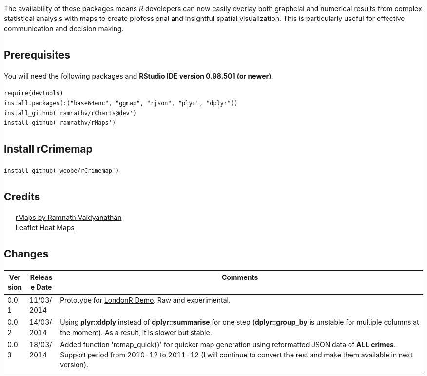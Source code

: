 <p>The availability of these packages means <em>R</em> developers can now easily overlay both graphcial and numerical results from complex statistical analysis with maps to create professional and insightful spatial visualization. This is particularly useful for effective communication and decision making.  </p>

<h2>
<a id="user-content-prerequisites" class="anchor" href="#prerequisites" aria-hidden="true"><span class="octicon octicon-link"></span></a>Prerequisites</h2>

<p>You will need the following packages and <strong><a href="http://www.rstudio.com/ide/download/">RStudio IDE version 0.98.501 (or newer)</a></strong>.</p>

<pre><code>require(devtools)
install.packages(c("base64enc", "ggmap", "rjson", "plyr", "dplyr"))
install_github('ramnathv/rCharts@dev')
install_github('ramnathv/rMaps')
</code></pre>

<h2>
<a id="user-content-install-rcrimemap" class="anchor" href="#install-rcrimemap" aria-hidden="true"><span class="octicon octicon-link"></span></a>Install rCrimemap</h2>

<pre><code>install_github('woobe/rCrimemap')
</code></pre>

<h2>
<a id="user-content-credits" class="anchor" href="#credits" aria-hidden="true"><span class="octicon octicon-link"></span></a>Credits</h2>

<ul class="task-list">
<li><a href="https://github.com/ramnathv/rMaps">rMaps by Ramnath Vaidyanathan</a></li>
<li><a href="http://rmaps.github.io/blog/posts/leaflet-heat-maps/index.html">Leaflet Heat Maps</a></li>
</ul>

<h2>
<a id="user-content-changes" class="anchor" href="#changes" aria-hidden="true"><span class="octicon octicon-link"></span></a>Changes</h2>

<table>
<thead>
<tr>
<th>Version</th>
<th>Release Date</th>
<th>Comments</th>
</tr>
</thead>
<tbody>
<tr>
<td>0.0.1</td>
<td>11/03/2014</td>
<td>Prototype for <a href="http://bit.ly/londonr_crimemap">LondonR Demo</a>. Raw and experimental.</td>
</tr>
<tr>
<td>0.0.2</td>
<td>14/03/2014</td>
<td>Using <strong>plyr::ddply</strong> instead of <strong>dplyr::summarise</strong> for one step (<strong>dplyr::group_by</strong> is unstable for multiple columns at the moment). As a result, it is slower but stable.</td>
</tr>
<tr>
<td>0.0.3</td>
<td>18/03/2014</td>
<td>Added function 'rcmap_quick()' for quicker map generation using reformatted JSON data of <strong>ALL crimes</strong>. Support period from 2010-12 to 2011-12 (I will continue to convert the rest and make them available in next version).</td>
</tr>